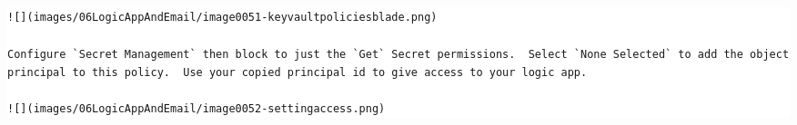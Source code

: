     ![](images/06LogicAppAndEmail/image0051-keyvaultpoliciesblade.png)  

    Configure `Secret Management` then block to just the `Get` Secret permissions.  Select `None Selected` to add the object principal to this policy.  Use your copied principal id to give access to your logic app.

    ![](images/06LogicAppAndEmail/image0052-settingaccess.png)  
